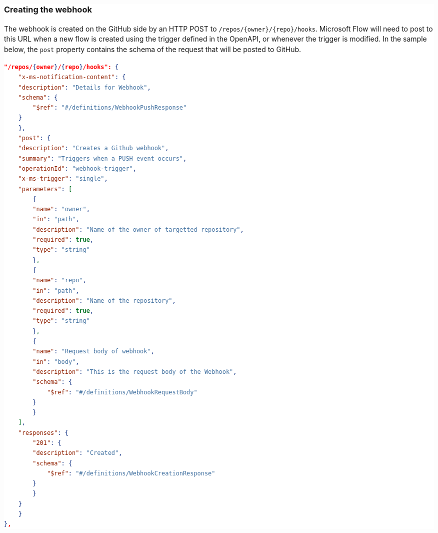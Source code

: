 ### Creating the webhook
The webhook is created on the GitHub side by an HTTP POST to `/repos/{owner}/{repo}/hooks`.  Microsoft Flow will need to post to this URL when a new flow is created using the trigger defined in the OpenAPI, or whenever the trigger is modified.  In the sample below, the `post` property contains the schema of the request that will be posted to GitHub.

```json
"/repos/{owner}/{repo}/hooks": {
    "x-ms-notification-content": {
    "description": "Details for Webhook",
    "schema": {
        "$ref": "#/definitions/WebhookPushResponse"
    }
    },
    "post": {
    "description": "Creates a Github webhook",
    "summary": "Triggers when a PUSH event occurs",
    "operationId": "webhook-trigger",
    "x-ms-trigger": "single",
    "parameters": [
        {
        "name": "owner",
        "in": "path",
        "description": "Name of the owner of targetted repository",
        "required": true,
        "type": "string"
        },
        {
        "name": "repo",
        "in": "path",
        "description": "Name of the repository",
        "required": true,
        "type": "string"
        },
        {
        "name": "Request body of webhook",
        "in": "body",
        "description": "This is the request body of the Webhook",
        "schema": {
            "$ref": "#/definitions/WebhookRequestBody"
        }
        }
    ],
    "responses": {
        "201": {
        "description": "Created",
        "schema": {
            "$ref": "#/definitions/WebhookCreationResponse"
        }
        }
    }
    }
},
```
